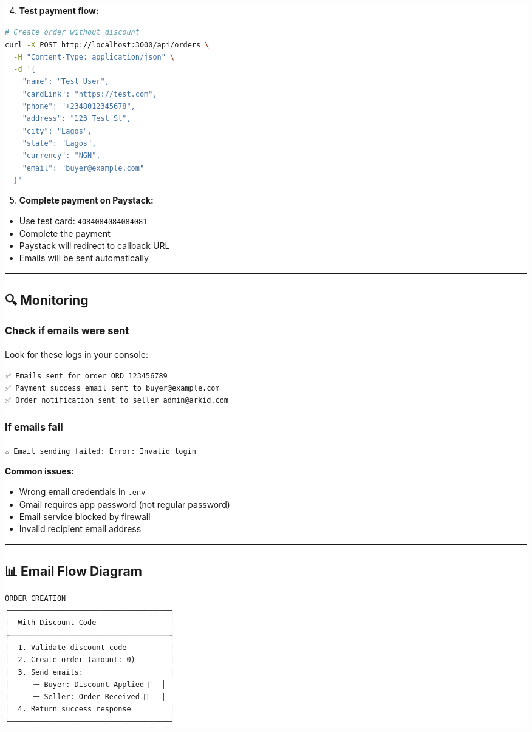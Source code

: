 4. **Test payment flow:**
```bash
# Create order without discount
curl -X POST http://localhost:3000/api/orders \
  -H "Content-Type: application/json" \
  -d '{
    "name": "Test User",
    "cardLink": "https://test.com",
    "phone": "+2348012345678",
    "address": "123 Test St",
    "city": "Lagos",
    "state": "Lagos",
    "currency": "NGN",
    "email": "buyer@example.com"
  }'
```

5. **Complete payment on Paystack:**
- Use test card: `4084084084084081`
- Complete the payment
- Paystack will redirect to callback URL
- Emails will be sent automatically

---

## 🔍 Monitoring

### Check if emails were sent

Look for these logs in your console:

```bash
✅ Emails sent for order ORD_123456789
✅ Payment success email sent to buyer@example.com
✅ Order notification sent to seller admin@arkid.com
```

### If emails fail

```bash
⚠️ Email sending failed: Error: Invalid login
```

**Common issues:**
- Wrong email credentials in `.env`
- Gmail requires app password (not regular password)
- Email service blocked by firewall
- Invalid recipient email address

---

## 📊 Email Flow Diagram

```
ORDER CREATION
┌─────────────────────────────────────┐
│  With Discount Code                 │
├─────────────────────────────────────┤
│  1. Validate discount code          │
│  2. Create order (amount: 0)        │
│  3. Send emails:                    │
│     ├─ Buyer: Discount Applied 🎉  │
│     └─ Seller: Order Received 🔔   │
│  4. Return success response         │
└─────────────────────────────────────┘

```